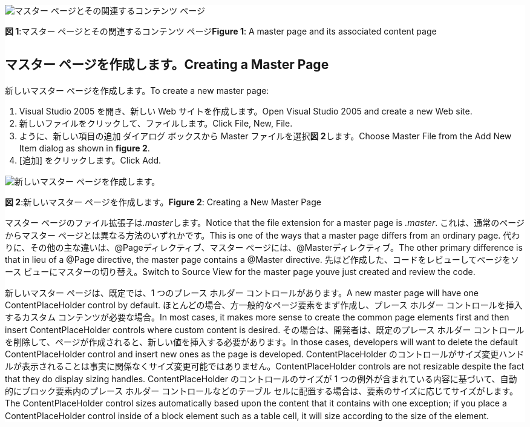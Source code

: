 
![マスター ページとその関連するコンテンツ ページ](master-pages/_static/image1.jpg)

<span data-ttu-id="983b0-153">**図 1**:マスター ページとその関連するコンテンツ ページ</span><span class="sxs-lookup"><span data-stu-id="983b0-153">**Figure 1**: A master page and its associated content page</span></span>


## <a name="creating-a-master-page"></a><span data-ttu-id="983b0-154">マスター ページを作成します。</span><span class="sxs-lookup"><span data-stu-id="983b0-154">Creating a Master Page</span></span>

<span data-ttu-id="983b0-155">新しいマスター ページを作成します。</span><span class="sxs-lookup"><span data-stu-id="983b0-155">To create a new master page:</span></span>

1. <span data-ttu-id="983b0-156">Visual Studio 2005 を開き、新しい Web サイトを作成します。</span><span class="sxs-lookup"><span data-stu-id="983b0-156">Open Visual Studio 2005 and create a new Web site.</span></span>
2. <span data-ttu-id="983b0-157">新しいファイルをクリックして、ファイルします。</span><span class="sxs-lookup"><span data-stu-id="983b0-157">Click File, New, File.</span></span>
3. <span data-ttu-id="983b0-158">ように、新しい項目の追加 ダイアログ ボックスから Master ファイルを選択**図 2**します。</span><span class="sxs-lookup"><span data-stu-id="983b0-158">Choose Master File from the Add New Item dialog as shown in **figure 2**.</span></span>
4. <span data-ttu-id="983b0-159">[追加] をクリックします。</span><span class="sxs-lookup"><span data-stu-id="983b0-159">Click Add.</span></span>


![新しいマスター ページを作成します。](master-pages/_static/image2.jpg)

<span data-ttu-id="983b0-161">**図 2**:新しいマスター ページを作成します。</span><span class="sxs-lookup"><span data-stu-id="983b0-161">**Figure 2**: Creating a New Master Page</span></span>


<span data-ttu-id="983b0-162">マスター ページのファイル拡張子は<em>.master</em>します。</span><span class="sxs-lookup"><span data-stu-id="983b0-162">Notice that the file extension for a master page is <em>.master</em>.</span></span> <span data-ttu-id="983b0-163">これは、通常のページからマスター ページとは異なる方法のいずれかです。</span><span class="sxs-lookup"><span data-stu-id="983b0-163">This is one of the ways that a master page differs from an ordinary page.</span></span> <span data-ttu-id="983b0-164">代わりに、その他の主な違いは、@Pageディレクティブ、マスター ページには、@Masterディレクティブ。</span><span class="sxs-lookup"><span data-stu-id="983b0-164">The other primary difference is that in lieu of a @Page directive, the master page contains a @Master directive.</span></span> <span data-ttu-id="983b0-165">先ほど作成した、コードをレビューしてページをソース ビューにマスターの切り替え。</span><span class="sxs-lookup"><span data-stu-id="983b0-165">Switch to Source View for the master page youve just created and review the code.</span></span>

<span data-ttu-id="983b0-166">新しいマスター ページは、既定では、1 つのプレース ホルダー コントロールがあります。</span><span class="sxs-lookup"><span data-stu-id="983b0-166">A new master page will have one ContentPlaceHolder control by default.</span></span> <span data-ttu-id="983b0-167">ほとんどの場合、方一般的なページ要素をまず作成し、プレース ホルダー コントロールを挿入するカスタム コンテンツが必要な場合。</span><span class="sxs-lookup"><span data-stu-id="983b0-167">In most cases, it makes more sense to create the common page elements first and then insert ContentPlaceHolder controls where custom content is desired.</span></span> <span data-ttu-id="983b0-168">その場合は、開発者は、既定のプレース ホルダー コントロールを削除して、ページが作成されると、新しい値を挿入する必要があります。</span><span class="sxs-lookup"><span data-stu-id="983b0-168">In those cases, developers will want to delete the default ContentPlaceHolder control and insert new ones as the page is developed.</span></span> <span data-ttu-id="983b0-169">ContentPlaceHolder のコントロールがサイズ変更ハンドルが表示されることは事実に関係なくサイズ変更可能ではありません。</span><span class="sxs-lookup"><span data-stu-id="983b0-169">ContentPlaceHolder controls are not resizable despite the fact that they do display sizing handles.</span></span> <span data-ttu-id="983b0-170">ContentPlaceHolder のコントロールのサイズが 1 つの例外が含まれている内容に基づいて、自動的にブロック要素内のプレース ホルダー コントロールなどのテーブル セルに配置する場合は、要素のサイズに応じてサイズがします。</span><span class="sxs-lookup"><span data-stu-id="983b0-170">The ContentPlaceHolder control sizes automatically based upon the content that it contains with one exception; if you place a ContentPlaceHolder control inside of a block element such as a table cell, it will size according to the size of the element.</span></span>
